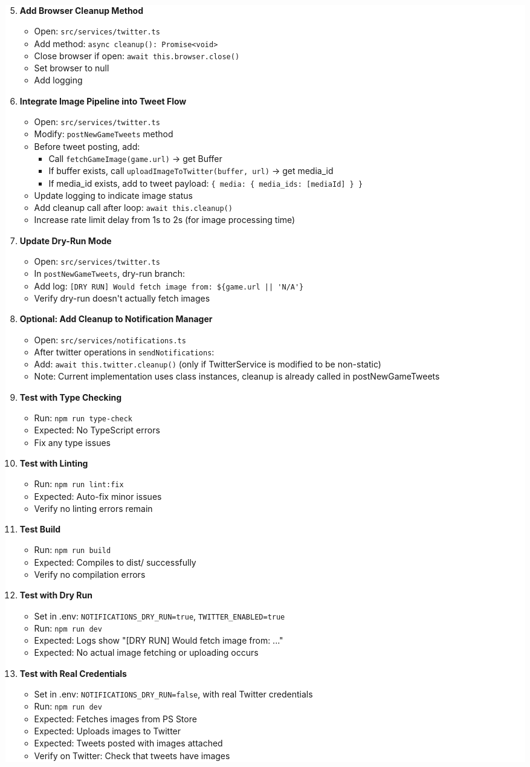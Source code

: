 5. **Add Browser Cleanup Method**
   - Open: `src/services/twitter.ts`
   - Add method: `async cleanup(): Promise<void>`
   - Close browser if open: `await this.browser.close()`
   - Set browser to null
   - Add logging

6. **Integrate Image Pipeline into Tweet Flow**
   - Open: `src/services/twitter.ts`
   - Modify: `postNewGameTweets` method
   - Before tweet posting, add:
     - Call `fetchGameImage(game.url)` → get Buffer
     - If buffer exists, call `uploadImageToTwitter(buffer, url)` → get media_id
     - If media_id exists, add to tweet payload: `{ media: { media_ids: [mediaId] } }`
   - Update logging to indicate image status
   - Add cleanup call after loop: `await this.cleanup()`
   - Increase rate limit delay from 1s to 2s (for image processing time)

7. **Update Dry-Run Mode**
   - Open: `src/services/twitter.ts`
   - In `postNewGameTweets`, dry-run branch:
   - Add log: `[DRY RUN] Would fetch image from: ${game.url || 'N/A'}`
   - Verify dry-run doesn't actually fetch images

8. **Optional: Add Cleanup to Notification Manager**
   - Open: `src/services/notifications.ts`
   - After twitter operations in `sendNotifications`:
   - Add: `await this.twitter.cleanup()` (only if TwitterService is modified to be non-static)
   - Note: Current implementation uses class instances, cleanup is already called in postNewGameTweets

9. **Test with Type Checking**
   - Run: `npm run type-check`
   - Expected: No TypeScript errors
   - Fix any type issues

10. **Test with Linting**
    - Run: `npm run lint:fix`
    - Expected: Auto-fix minor issues
    - Verify no linting errors remain

11. **Test Build**
    - Run: `npm run build`
    - Expected: Compiles to dist/ successfully
    - Verify no compilation errors

12. **Test with Dry Run**
    - Set in .env: `NOTIFICATIONS_DRY_RUN=true`, `TWITTER_ENABLED=true`
    - Run: `npm run dev`
    - Expected: Logs show "[DRY RUN] Would fetch image from: ..."
    - Expected: No actual image fetching or uploading occurs

13. **Test with Real Credentials**
    - Set in .env: `NOTIFICATIONS_DRY_RUN=false`, with real Twitter credentials
    - Run: `npm run dev`
    - Expected: Fetches images from PS Store
    - Expected: Uploads images to Twitter
    - Expected: Tweets posted with images attached
    - Verify on Twitter: Check that tweets have images
